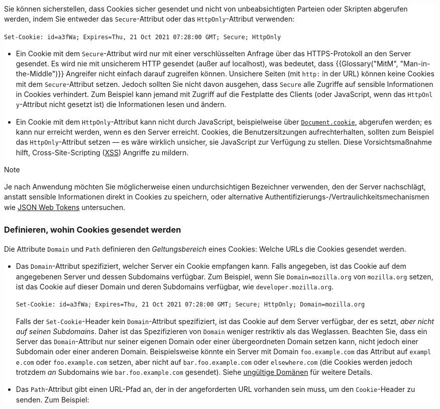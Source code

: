 Sie können sicherstellen, dass Cookies sicher gesendet und nicht von unbeabsichtigten Parteien oder Skripten abgerufen werden, indem Sie entweder das `Secure`-Attribut oder das `HttpOnly`-Attribut verwenden:

```http
Set-Cookie: id=a3fWa; Expires=Thu, 21 Oct 2021 07:28:00 GMT; Secure; HttpOnly
```

- Ein Cookie mit dem `Secure`-Attribut wird nur mit einer verschlüsselten Anfrage über das HTTPS-Protokoll an den Server gesendet. Es wird nie mit unsicherem HTTP gesendet (außer auf localhost), was bedeutet, dass {{Glossary("MitM", "Man-in-the-Middle")}} Angreifer nicht einfach darauf zugreifen können. Unsichere Seiten (mit `http:` in der URL) können keine Cookies mit dem `Secure`-Attribut setzen. Jedoch sollten Sie nicht davon ausgehen, dass `Secure` alle Zugriffe auf sensible Informationen in Cookies verhindert. Zum Beispiel kann jemand mit Zugriff auf die Festplatte des Clients (oder JavaScript, wenn das `HttpOnly`-Attribut nicht gesetzt ist) die Informationen lesen und ändern.

- Ein Cookie mit dem `HttpOnly`-Attribut kann nicht durch JavaScript, beispielweise über [`Document.cookie`](/de/docs/Web/API/Document/cookie), abgerufen werden; es kann nur erreicht werden, wenn es den Server erreicht. Cookies, die Benutzersitzungen aufrechterhalten, sollten zum Beispiel das `HttpOnly`-Attribut setzen — es wäre wirklich unsicher, sie JavaScript zur Verfügung zu stellen. Diese Vorsichtsmaßnahme hilft, Cross-Site-Scripting ([XSS](/de/docs/Web/Security/Attacks/XSS)) Angriffe zu mildern.

> [!NOTE]
> Je nach Anwendung möchten Sie möglicherweise einen undurchsichtigen Bezeichner verwenden, den der Server nachschlägt, anstatt sensible Informationen direkt in Cookies zu speichern, oder alternative Authentifizierungs-/Vertraulichkeitsmechanismen wie [JSON Web Tokens](https://www.jwt.io/) untersuchen.

### Definieren, wohin Cookies gesendet werden

Die Attribute `Domain` und `Path` definieren den _Geltungsbereich_ eines Cookies: Welche URLs die Cookies gesendet werden.

- Das `Domain`-Attribut spezifiziert, welcher Server ein Cookie empfangen kann. Falls angegeben, ist das Cookie auf dem angegebenen Server und dessen Subdomains verfügbar. Zum Beispiel, wenn Sie `Domain=mozilla.org` von `mozilla.org` setzen, ist das Cookie auf dieser Domain und deren Subdomains verfügbar, wie `developer.mozilla.org`.

  ```http
  Set-Cookie: id=a3fWa; Expires=Thu, 21 Oct 2021 07:28:00 GMT; Secure; HttpOnly; Domain=mozilla.org
  ```

  Falls der `Set-Cookie`-Header kein `Domain`-Attribut spezifiziert, ist das Cookie auf dem Server verfügbar, der es setzt, _aber nicht auf seinen Subdomains_. Daher ist das Spezifizieren von `Domain` weniger restriktiv als das Weglassen.
  Beachten Sie, dass ein Server das `Domain`-Attribut nur seiner eigenen Domain oder einer übergeordneten Domain setzen kann, nicht jedoch einer Subdomain oder einer anderen Domain.
  Beispielsweise könnte ein Server mit Domain `foo.example.com` das Attribut auf `example.com` oder `foo.example.com` setzen, aber nicht auf `bar.foo.example.com` oder `elsewhere.com` (die Cookies werden jedoch trotzdem _an_ Subdomains wie `bar.foo.example.com` gesendet).
  Siehe [ungültige Domänen](/de/docs/Web/HTTP/Reference/Headers/Set-Cookie#invalid_domains) für weitere Details.

- Das `Path`-Attribut gibt einen URL-Pfad an, der in der angeforderten URL vorhanden sein muss, um den `Cookie`-Header zu senden. Zum Beispiel:
